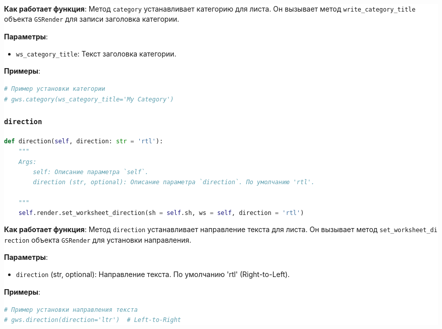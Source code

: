 **Как работает функция**:
Метод `category` устанавливает категорию для листа. Он вызывает метод `write_category_title` объекта `GSRender` для записи заголовка категории.

**Параметры**:
- `ws_category_title`: Текст заголовка категории.

**Примеры**:

```python
# Пример установки категории
# gws.category(ws_category_title='My Category')
```

### `direction`

```python
def direction(self, direction: str = 'rtl'):
    """
    Args:
        self: Описание параметра `self`.
        direction (str, optional): Описание параметра `direction`. По умолчанию 'rtl'.

    """
    self.render.set_worksheet_direction(sh = self.sh, ws = self, direction = 'rtl')
```

**Как работает функция**:
Метод `direction` устанавливает направление текста для листа. Он вызывает метод `set_worksheet_direction` объекта `GSRender` для установки направления.

**Параметры**:
- `direction` (str, optional): Направление текста. По умолчанию 'rtl' (Right-to-Left).

**Примеры**:

```python
# Пример установки направления текста
# gws.direction(direction='ltr')  # Left-to-Right
```